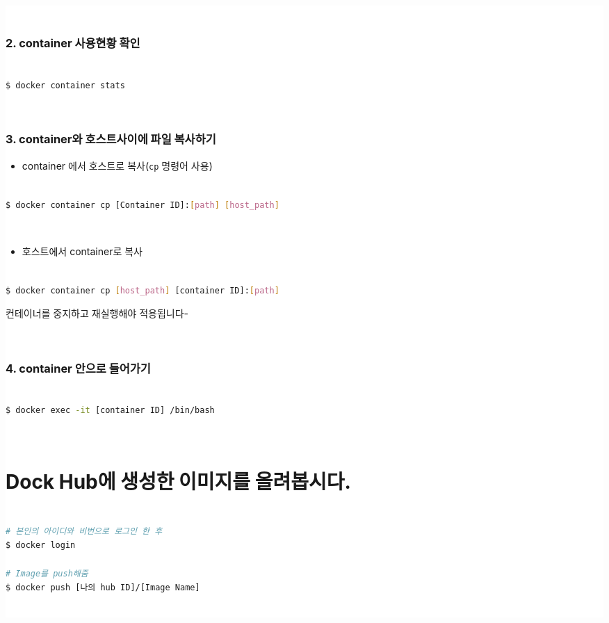 <br>

### 2. container 사용현황 확인

```bash

$ docker container stats

```

<br>

### 3. container와 호스트사이에 파일 복사하기

- container 에서 호스트로 복사(`cp` 명령어 사용)

```bash

$ docker container cp [Container ID]:[path] [host_path]  

```

<br>

- 호스트에서 container로 복사

```bash

$ docker container cp [host_path] [container ID]:[path]

```

컨테이너를 중지하고 재실행해야 적용됩니다-

<br>

### 4. container 안으로 들어가기

```bash

$ docker exec -it [container ID] /bin/bash

```

<br>

# Dock Hub에 생성한 이미지를 올려봅시다.

```bash

# 본인의 아이디와 비번으로 로그인 한 후
$ docker login

# Image를 push해줌
$ docker push [나의 hub ID]/[Image Name]

```

<br>

